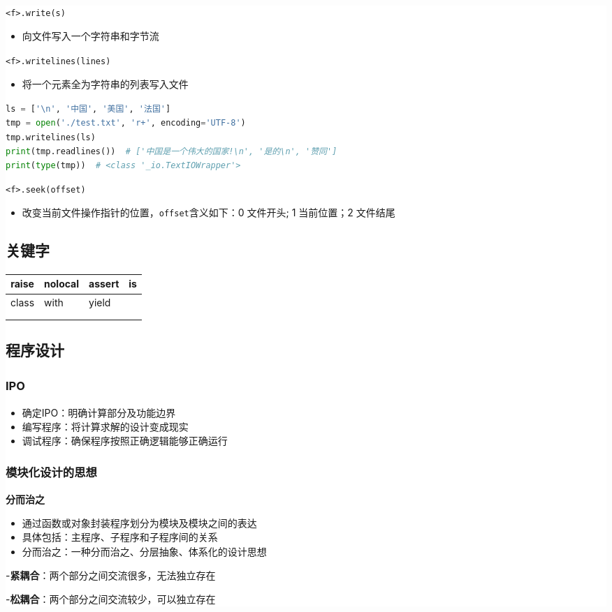 

`<f>.write(s)`

- 向文件写入一个字符串和字节流

`<f>.writelines(lines)`

- 将一个元素全为字符串的列表写入文件

```python
ls = ['\n', '中国', '美国', '法国']
tmp = open('./test.txt', 'r+', encoding='UTF-8')
tmp.writelines(ls)
print(tmp.readlines())  # ['中国是一个伟大的国家!\n', '是的\n', '赞同']
print(type(tmp))  # <class '_io.TextIOWrapper'>
```



`<f>.seek(offset)`

- 改变当前文件操作指针的位置，`offset`含义如下：0  文件开头; 1 当前位置；2 文件结尾





## 关键字

| raise | nolocal | assert | is   |
| ----- | ------- | ------ | ---- |
| class | with    | yield  |      |
|       |         |        |      |
|       |         |        |      |

## 程序设计

### IPO

- 确定IPO：明确计算部分及功能边界
- 编写程序：将计算求解的设计变成现实
- 调试程序：确保程序按照正确逻辑能够正确运行



### 模块化设计的思想

**分而治之**

- 通过函数或对象封装程序划分为模块及模块之间的表达
- 具体包括：主程序、子程序和子程序间的关系
- 分而治之：一种分而治之、分层抽象、体系化的设计思想

-**紧耦合**：两个部分之间交流很多，无法独立存在

-**松耦合**：两个部分之间交流较少，可以独立存在
